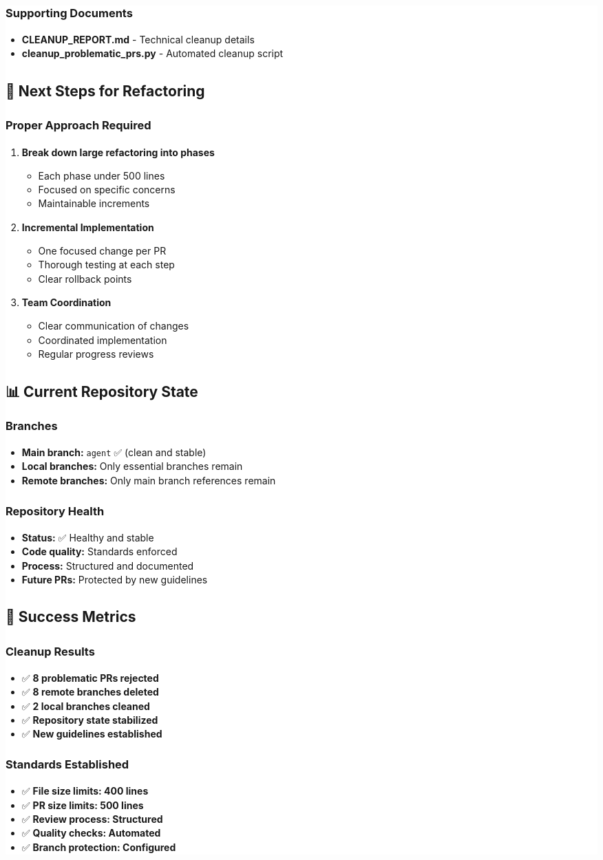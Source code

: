 ### Supporting Documents
- **CLEANUP_REPORT.md** - Technical cleanup details
- **cleanup_problematic_prs.py** - Automated cleanup script

## 🔄 Next Steps for Refactoring

### Proper Approach Required
1. **Break down large refactoring into phases**
   - Each phase under 500 lines
   - Focused on specific concerns
   - Maintainable increments

2. **Incremental Implementation**
   - One focused change per PR
   - Thorough testing at each step
   - Clear rollback points

3. **Team Coordination**
   - Clear communication of changes
   - Coordinated implementation
   - Regular progress reviews

## 📊 Current Repository State

### Branches
- **Main branch:** `agent` ✅ (clean and stable)
- **Local branches:** Only essential branches remain
- **Remote branches:** Only main branch references remain

### Repository Health
- **Status:** ✅ Healthy and stable
- **Code quality:** Standards enforced
- **Process:** Structured and documented
- **Future PRs:** Protected by new guidelines

## 🎯 Success Metrics

### Cleanup Results
- ✅ **8 problematic PRs rejected**
- ✅ **8 remote branches deleted**
- ✅ **2 local branches cleaned**
- ✅ **Repository state stabilized**
- ✅ **New guidelines established**

### Standards Established
- ✅ **File size limits: 400 lines**
- ✅ **PR size limits: 500 lines**
- ✅ **Review process: Structured**
- ✅ **Quality checks: Automated**
- ✅ **Branch protection: Configured**

